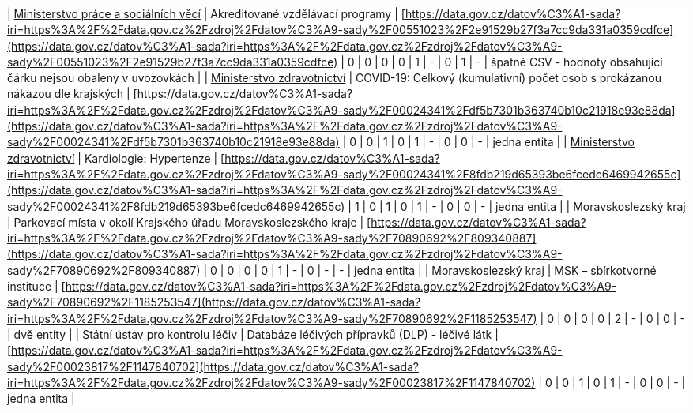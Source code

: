 | [Ministerstvo práce a sociálních věcí](https://data.gov.cz/datov%C3%A9-sady?poskytovatel=https%3A%2F%2Frpp-opendata.egon.gov.cz%2Fodrpp%2Fzdroj%2Forg%C3%A1n-ve%C5%99ejn%C3%A9-moci%2F00551023) | Akreditované vzdělávací programy                                                                                          | [https://data.gov.cz/datov%C3%A1-sada?iri=https%3A%2F%2Fdata.gov.cz%2Fzdroj%2Fdatov%C3%A9-sady%2F00551023%2F2e91529b27f3a7cc9da331a0359cdfce](https://data.gov.cz/datov%C3%A1-sada?iri=https%3A%2F%2Fdata.gov.cz%2Fzdroj%2Fdatov%C3%A9-sady%2F00551023%2F2e91529b27f3a7cc9da331a0359cdfce)                                             | 0   | 0          | 0             | 0   | 1           | \-                                 | 0                            | 1                          | \-                                            | špatné CSV - hodnoty obsahující čárku nejsou obaleny v uvozovkách                                                                                   |
| [Ministerstvo zdravotnictví](https://data.gov.cz/datov%C3%A9-sady?poskytovatel=https%3A%2F%2Frpp-opendata.egon.gov.cz%2Fodrpp%2Fzdroj%2Forg%C3%A1n-ve%C5%99ejn%C3%A9-moci%2F00024341)           | COVID-19: Celkový (kumulativní) počet osob s prokázanou nákazou dle krajských                                             | [https://data.gov.cz/datov%C3%A1-sada?iri=https%3A%2F%2Fdata.gov.cz%2Fzdroj%2Fdatov%C3%A9-sady%2F00024341%2Fdf5b7301b363740b10c21918e93e88da](https://data.gov.cz/datov%C3%A1-sada?iri=https%3A%2F%2Fdata.gov.cz%2Fzdroj%2Fdatov%C3%A9-sady%2F00024341%2Fdf5b7301b363740b10c21918e93e88da)                                             | 0   | 0          | 1             | 0   | 1           | \-                                 | 0                            | 0                          | \-                                            | jedna entita                                                                                                                                        |
| [Ministerstvo zdravotnictví](https://data.gov.cz/datov%C3%A9-sady?poskytovatel=https%3A%2F%2Frpp-opendata.egon.gov.cz%2Fodrpp%2Fzdroj%2Forg%C3%A1n-ve%C5%99ejn%C3%A9-moci%2F00024341)           | Kardiologie: Hypertenze                                                                                                   | [https://data.gov.cz/datov%C3%A1-sada?iri=https%3A%2F%2Fdata.gov.cz%2Fzdroj%2Fdatov%C3%A9-sady%2F00024341%2F8fdb219d65393be6fcedc6469942655c](https://data.gov.cz/datov%C3%A1-sada?iri=https%3A%2F%2Fdata.gov.cz%2Fzdroj%2Fdatov%C3%A9-sady%2F00024341%2F8fdb219d65393be6fcedc6469942655c)                                             | 1   | 0          | 1             | 0   | 1           | \-                                 | 0                            | 0                          | \-                                            | jedna entita                                                                                                                                        |
| [Moravskoslezský kraj](https://data.gov.cz/datov%C3%A9-sady?poskytovatel=https%3A%2F%2Frpp-opendata.egon.gov.cz%2Fodrpp%2Fzdroj%2Forg%C3%A1n-ve%C5%99ejn%C3%A9-moci%2F70890692)                 | Parkovací místa v okolí Krajského úřadu Moravskoslezského kraje                                                           | [https://data.gov.cz/datov%C3%A1-sada?iri=https%3A%2F%2Fdata.gov.cz%2Fzdroj%2Fdatov%C3%A9-sady%2F70890692%2F809340887](https://data.gov.cz/datov%C3%A1-sada?iri=https%3A%2F%2Fdata.gov.cz%2Fzdroj%2Fdatov%C3%A9-sady%2F70890692%2F809340887)                                                                                           | 0   | 0          | 0             | 0   | 1           | \-                                 | 0                            | \-                         | \-                                            | jedna entita                                                                                                                                        |
| [Moravskoslezský kraj](https://data.gov.cz/datov%C3%A9-sady?poskytovatel=https%3A%2F%2Frpp-opendata.egon.gov.cz%2Fodrpp%2Fzdroj%2Forg%C3%A1n-ve%C5%99ejn%C3%A9-moci%2F70890692)                 | MSK – sbírkotvorné instituce                                                                                              | [https://data.gov.cz/datov%C3%A1-sada?iri=https%3A%2F%2Fdata.gov.cz%2Fzdroj%2Fdatov%C3%A9-sady%2F70890692%2F1185253547](https://data.gov.cz/datov%C3%A1-sada?iri=https%3A%2F%2Fdata.gov.cz%2Fzdroj%2Fdatov%C3%A9-sady%2F70890692%2F1185253547)                                                                                         | 0   | 0          | 0             | 0   | 2           | \-                                 | 0                            | 0                          | \-                                            | dvě entity                                                                                                                                          |
| [Státní ústav pro kontrolu léčiv](https://data.gov.cz/datov%C3%A9-sady?poskytovatel=https%3A%2F%2Frpp-opendata.egon.gov.cz%2Fodrpp%2Fzdroj%2Forg%C3%A1n-ve%C5%99ejn%C3%A9-moci%2F00023817)      | Databáze léčivých přípravků (DLP) - léčivé látk                                                                           | [https://data.gov.cz/datov%C3%A1-sada?iri=https%3A%2F%2Fdata.gov.cz%2Fzdroj%2Fdatov%C3%A9-sady%2F00023817%2F1147840702](https://data.gov.cz/datov%C3%A1-sada?iri=https%3A%2F%2Fdata.gov.cz%2Fzdroj%2Fdatov%C3%A9-sady%2F00023817%2F1147840702)                                                                                         | 0   | 0          | 1             | 0   | 1           | \-                                 | 0                            | 0                          | \-                                            | jedna entita                                                                                                                                        |